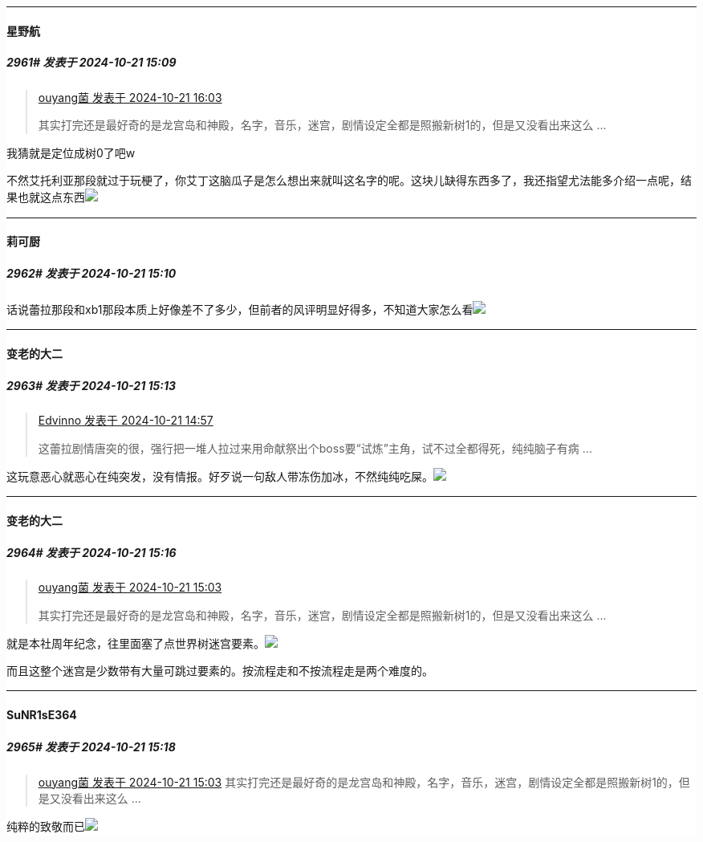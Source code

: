 ﻿
*****

####  星野航  
##### 2961#       发表于 2024-10-21 15:09

<blockquote><a href="httphttps://bbs.saraba1st.com/2b/forum.php?mod=redirect&amp;goto=findpost&amp;pid=66506360&amp;ptid=2140224" target="_blank">ouyang菌 发表于 2024-10-21 16:03</a>

其实打完还是最好奇的是龙宫岛和神殿，名字，音乐，迷宫，剧情设定全都是照搬新树1的，但是又没看出来这么 ...</blockquote>
我猜就是定位成树0了吧w

不然艾托利亚那段就过于玩梗了，你艾丁这脑瓜子是怎么想出来就叫这名字的呢。这块儿缺得东西多了，我还指望尤法能多介绍一点呢，结果也就这点东西<img src="https://static.saraba1st.com/image/smiley/face2017/067.png" referrerpolicy="no-referrer">

*****

####  莉可厨  
##### 2962#       发表于 2024-10-21 15:10

话说蕾拉那段和xb1那段本质上好像差不了多少，但前者的风评明显好得多，不知道大家怎么看<img src="https://static.saraba1st.com/image/smiley/face2017/009.gif" referrerpolicy="no-referrer">


*****

####  变老的大二  
##### 2963#       发表于 2024-10-21 15:13

<blockquote><a href="httphttps://bbs.saraba1st.com/2b/forum.php?mod=redirect&amp;goto=findpost&amp;pid=66506321&amp;ptid=2140224" target="_blank">Edvinno 发表于 2024-10-21 14:57</a>

这蕾拉剧情唐突的很，强行把一堆人拉过来用命献祭出个boss要“试炼”主角，试不过全都得死，纯纯脑子有病 ...</blockquote>
这玩意恶心就恶心在纯突发，没有情报。好歹说一句敌人带冻伤加冰，不然纯纯吃屎。<img src="https://static.saraba1st.com/image/smiley/face2017/067.png" referrerpolicy="no-referrer">

*****

####  变老的大二  
##### 2964#       发表于 2024-10-21 15:16

<blockquote><a href="httphttps://bbs.saraba1st.com/2b/forum.php?mod=redirect&amp;goto=findpost&amp;pid=66506360&amp;ptid=2140224" target="_blank">ouyang菌 发表于 2024-10-21 15:03</a>

其实打完还是最好奇的是龙宫岛和神殿，名字，音乐，迷宫，剧情设定全都是照搬新树1的，但是又没看出来这么 ...</blockquote>
就是本社周年纪念，往里面塞了点世界树迷宫要素。<img src="https://static.saraba1st.com/image/smiley/face2017/067.png" referrerpolicy="no-referrer">

而且这整个迷宫是少数带有大量可跳过要素的。按流程走和不按流程走是两个难度的。


*****

####  SuNR1sE364  
##### 2965#       发表于 2024-10-21 15:18

<blockquote><a href="httphttps://bbs.saraba1st.com/2b/forum.php?mod=redirect&amp;goto=findpost&amp;pid=66506360&amp;ptid=2140224" target="_blank">ouyang菌 发表于 2024-10-21 15:03</a>
其实打完还是最好奇的是龙宫岛和神殿，名字，音乐，迷宫，剧情设定全都是照搬新树1的，但是又没看出来这么 ...</blockquote>
纯粹的致敬而已<img src="https://static.saraba1st.com/image/smiley/face2017/067.png" referrerpolicy="no-referrer">
